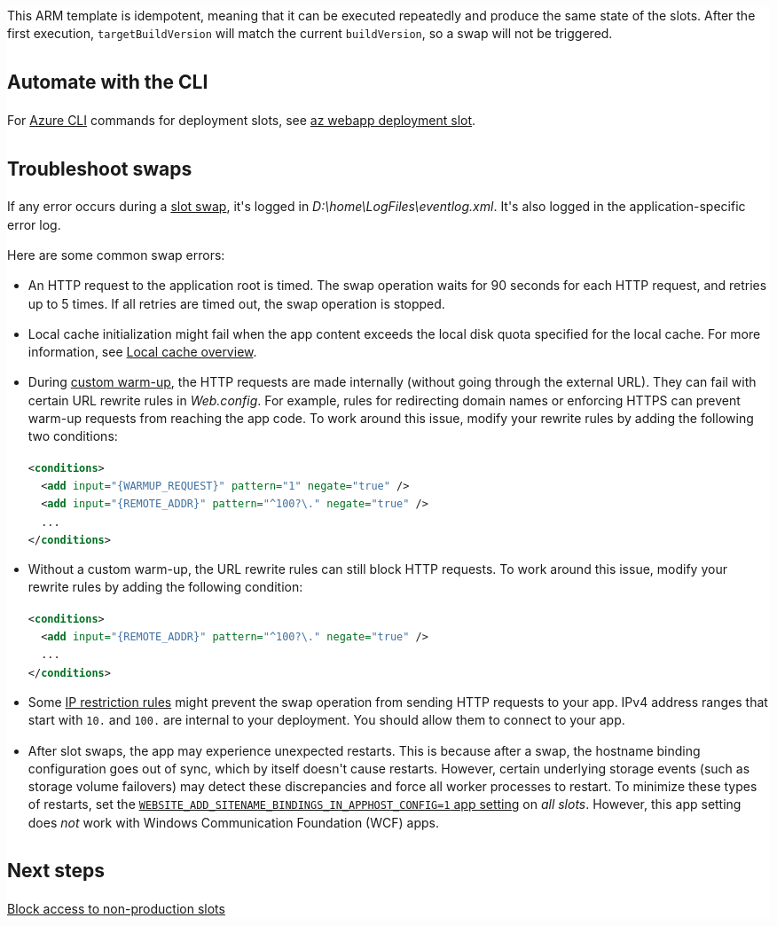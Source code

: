 This ARM template is idempotent, meaning that it can be executed repeatedly and produce the same state of the slots. After the first execution, `targetBuildVersion` will match the current `buildVersion`, so a swap will not be triggered.



<a name="CLI"></a>

## Automate with the CLI

For [Azure CLI](https://github.com/Azure/azure-cli) commands for deployment slots, see [az webapp deployment slot](/cli/azure/webapp/deployment/slot).

## Troubleshoot swaps

If any error occurs during a [slot swap](#AboutConfiguration), it's logged in *D:\home\LogFiles\eventlog.xml*. It's also logged in the application-specific error log.

Here are some common swap errors:

- An HTTP request to the application root is timed. The swap operation waits for 90 seconds for each HTTP request, and retries up to 5 times. If all retries are timed out, the swap operation is stopped.

- Local cache initialization might fail when the app content exceeds the local disk quota specified for the local cache. For more information, see [Local cache overview](overview-local-cache.md).

- During [custom warm-up](#Warm-up), the HTTP requests are made internally (without going through the external URL). They can fail with certain URL rewrite rules in *Web.config*. For example, rules for redirecting domain names or enforcing HTTPS can prevent warm-up requests from reaching the app code. To work around this issue, modify your rewrite rules by adding the following two conditions:

    ```xml
    <conditions>
      <add input="{WARMUP_REQUEST}" pattern="1" negate="true" />
      <add input="{REMOTE_ADDR}" pattern="^100?\." negate="true" />
      ...
    </conditions>
    ```
- Without a custom warm-up, the URL rewrite rules can still block HTTP requests. To work around this issue, modify your rewrite rules by adding the following condition:

    ```xml
    <conditions>
      <add input="{REMOTE_ADDR}" pattern="^100?\." negate="true" />
      ...
    </conditions>
    ```
- Some [IP restriction rules](app-service-ip-restrictions.md) might prevent the swap operation from sending HTTP requests to your app. IPv4 address ranges that start with `10.` and `100.` are internal to your deployment. You should allow them to connect to your app.

- After slot swaps, the app may experience unexpected restarts. This is because after a swap, the hostname binding configuration goes out of sync, which by itself doesn't cause restarts. However, certain underlying storage events (such as storage volume failovers) may detect these discrepancies and force all worker processes to restart. To minimize these types of restarts, set the [`WEBSITE_ADD_SITENAME_BINDINGS_IN_APPHOST_CONFIG=1` app setting](https://github.com/projectkudu/kudu/wiki/Configurable-settings#disable-the-generation-of-bindings-in-applicationhostconfig) on *all slots*. However, this app setting does *not* work with Windows Communication Foundation (WCF) apps.

## Next steps
[Block access to non-production slots](app-service-ip-restrictions.md)
